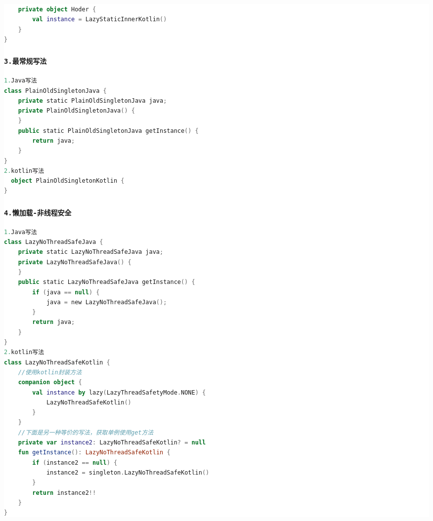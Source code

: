 ```kotlin
    private object Hoder {
        val instance = LazyStaticInnerKotlin()
    }
}
```

### `3.最常规写法`

```kotlin
1.Java写法
class PlainOldSingletonJava {
    private static PlainOldSingletonJava java;
    private PlainOldSingletonJava() {
    }
    public static PlainOldSingletonJava getInstance() {
        return java;
    }
}
2.kotlin写法
  object PlainOldSingletonKotlin {
}
```

### `4.懒加载-非线程安全`

```kotlin
1.Java写法
class LazyNoThreadSafeJava {
    private static LazyNoThreadSafeJava java;
    private LazyNoThreadSafeJava() {
    }
    public static LazyNoThreadSafeJava getInstance() {
        if (java == null) {
            java = new LazyNoThreadSafeJava();
        }
        return java;
    }
}
2.kotlin写法
class LazyNoThreadSafeKotlin {
    //使用kotlin封装方法
    companion object {
        val instance by lazy(LazyThreadSafetyMode.NONE) {
            LazyNoThreadSafeKotlin()
        }
    }
    //下面是另一种等价的写法，获取单例使用get方法
    private var instance2: LazyNoThreadSafeKotlin? = null
    fun getInstance(): LazyNoThreadSafeKotlin {
        if (instance2 == null) {
            instance2 = singleton.LazyNoThreadSafeKotlin()
        }
        return instance2!!
    }
}
```
